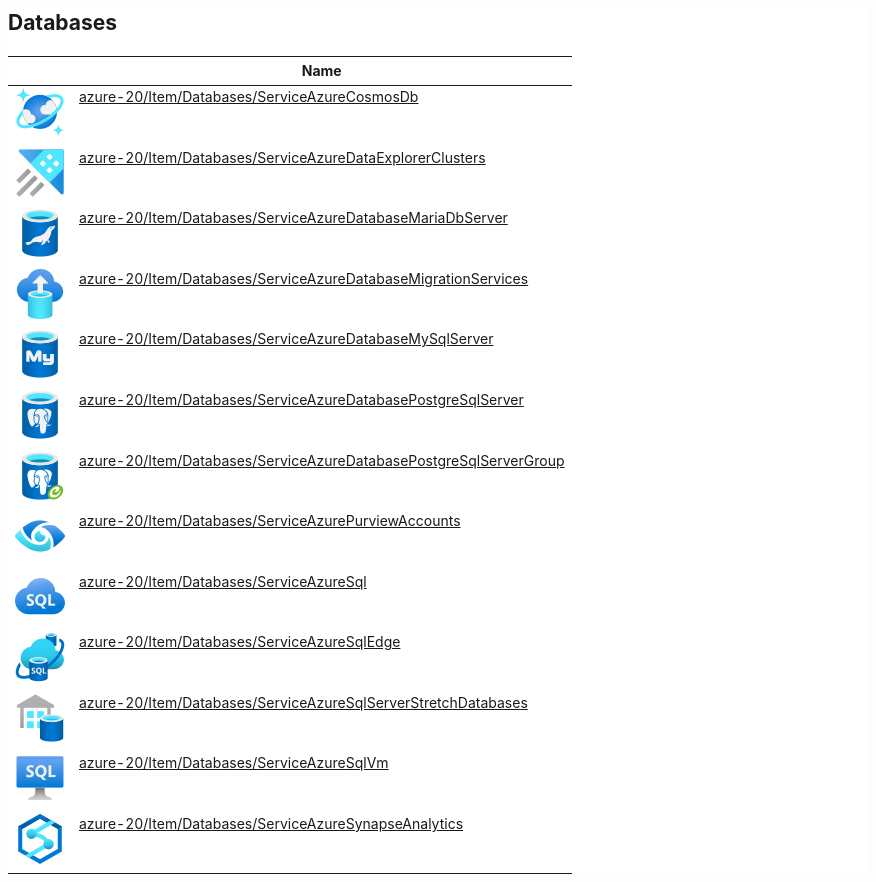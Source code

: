 <span id="family-databases"></span>
## Databases
| |Name|
|:---:|---|
| ![illustration of azure-20/Item/Databases/ServiceAzureCosmosDb](../../azure-20/Item/Databases/ServiceAzureCosmosDb.png) | [azure-20/Item/Databases/ServiceAzureCosmosDb](../../azure-20/Item/Databases/ServiceAzureCosmosDb.md) |
| ![illustration of azure-20/Item/Databases/ServiceAzureDataExplorerClusters](../../azure-20/Item/Databases/ServiceAzureDataExplorerClusters.png) | [azure-20/Item/Databases/ServiceAzureDataExplorerClusters](../../azure-20/Item/Databases/ServiceAzureDataExplorerClusters.md) |
| ![illustration of azure-20/Item/Databases/ServiceAzureDatabaseMariaDbServer](../../azure-20/Item/Databases/ServiceAzureDatabaseMariaDbServer.png) | [azure-20/Item/Databases/ServiceAzureDatabaseMariaDbServer](../../azure-20/Item/Databases/ServiceAzureDatabaseMariaDbServer.md) |
| ![illustration of azure-20/Item/Databases/ServiceAzureDatabaseMigrationServices](../../azure-20/Item/Databases/ServiceAzureDatabaseMigrationServices.png) | [azure-20/Item/Databases/ServiceAzureDatabaseMigrationServices](../../azure-20/Item/Databases/ServiceAzureDatabaseMigrationServices.md) |
| ![illustration of azure-20/Item/Databases/ServiceAzureDatabaseMySqlServer](../../azure-20/Item/Databases/ServiceAzureDatabaseMySqlServer.png) | [azure-20/Item/Databases/ServiceAzureDatabaseMySqlServer](../../azure-20/Item/Databases/ServiceAzureDatabaseMySqlServer.md) |
| ![illustration of azure-20/Item/Databases/ServiceAzureDatabasePostgreSqlServer](../../azure-20/Item/Databases/ServiceAzureDatabasePostgreSqlServer.png) | [azure-20/Item/Databases/ServiceAzureDatabasePostgreSqlServer](../../azure-20/Item/Databases/ServiceAzureDatabasePostgreSqlServer.md) |
| ![illustration of azure-20/Item/Databases/ServiceAzureDatabasePostgreSqlServerGroup](../../azure-20/Item/Databases/ServiceAzureDatabasePostgreSqlServerGroup.png) | [azure-20/Item/Databases/ServiceAzureDatabasePostgreSqlServerGroup](../../azure-20/Item/Databases/ServiceAzureDatabasePostgreSqlServerGroup.md) |
| ![illustration of azure-20/Item/Databases/ServiceAzurePurviewAccounts](../../azure-20/Item/Databases/ServiceAzurePurviewAccounts.png) | [azure-20/Item/Databases/ServiceAzurePurviewAccounts](../../azure-20/Item/Databases/ServiceAzurePurviewAccounts.md) |
| ![illustration of azure-20/Item/Databases/ServiceAzureSql](../../azure-20/Item/Databases/ServiceAzureSql.png) | [azure-20/Item/Databases/ServiceAzureSql](../../azure-20/Item/Databases/ServiceAzureSql.md) |
| ![illustration of azure-20/Item/Databases/ServiceAzureSqlEdge](../../azure-20/Item/Databases/ServiceAzureSqlEdge.png) | [azure-20/Item/Databases/ServiceAzureSqlEdge](../../azure-20/Item/Databases/ServiceAzureSqlEdge.md) |
| ![illustration of azure-20/Item/Databases/ServiceAzureSqlServerStretchDatabases](../../azure-20/Item/Databases/ServiceAzureSqlServerStretchDatabases.png) | [azure-20/Item/Databases/ServiceAzureSqlServerStretchDatabases](../../azure-20/Item/Databases/ServiceAzureSqlServerStretchDatabases.md) |
| ![illustration of azure-20/Item/Databases/ServiceAzureSqlVm](../../azure-20/Item/Databases/ServiceAzureSqlVm.png) | [azure-20/Item/Databases/ServiceAzureSqlVm](../../azure-20/Item/Databases/ServiceAzureSqlVm.md) |
| ![illustration of azure-20/Item/Databases/ServiceAzureSynapseAnalytics](../../azure-20/Item/Databases/ServiceAzureSynapseAnalytics.png) | [azure-20/Item/Databases/ServiceAzureSynapseAnalytics](../../azure-20/Item/Databases/ServiceAzureSynapseAnalytics.md) |